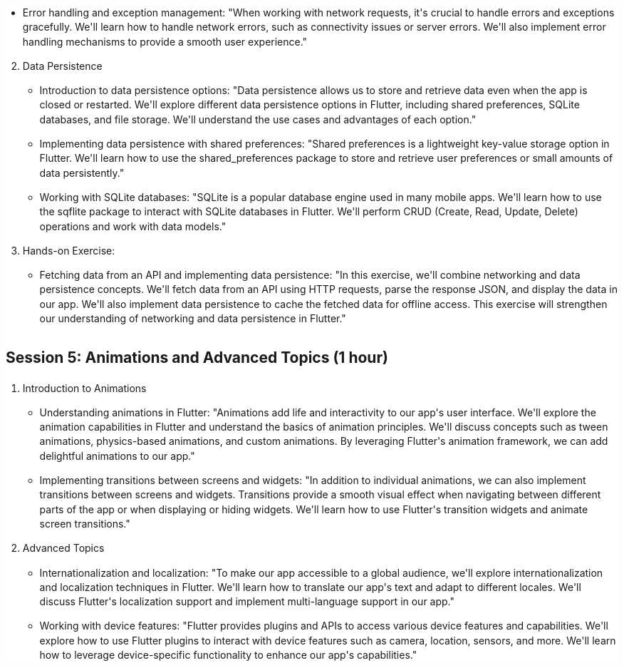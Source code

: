    - Error handling and exception management:
     "When working with network requests, it's crucial to handle errors and exceptions gracefully. We'll learn how to handle network errors, such as connectivity issues or server errors. We'll also implement error handling mechanisms to provide a smooth user experience."

2. Data Persistence
   - Introduction to data persistence options:
     "Data persistence allows us to store and retrieve data even when the app is closed or restarted. We'll explore different data persistence options in Flutter, including shared preferences, SQLite databases, and file storage. We'll understand the use cases and advantages of each option."

   - Implementing data persistence with shared preferences:
     "Shared preferences is a lightweight key-value storage option in Flutter. We'll learn how to use the shared_preferences package to store and retrieve user preferences or small amounts of data persistently."

   - Working with SQLite databases:
     "SQLite is a popular database engine used in many mobile apps. We'll learn how to use the sqflite package to interact with SQLite databases in Flutter. We'll perform CRUD (Create, Read, Update, Delete) operations and work with data models."

3. Hands-on Exercise:
   - Fetching data from an API and implementing data persistence:
     "In this exercise, we'll combine networking and data persistence concepts. We'll fetch data from an API using HTTP requests, parse the response JSON, and display the data in our app. We'll also implement data persistence to cache the fetched data for offline access. This exercise will strengthen our understanding of networking and data persistence in Flutter."

## Session 5: Animations and Advanced Topics (1 hour)

1. Introduction to Animations
   - Understanding animations in Flutter:
     "Animations add life and interactivity to our app's user interface. We'll explore the animation capabilities in Flutter and understand the basics of animation principles. We'll discuss concepts such as tween animations, physics-based animations, and custom animations. By leveraging Flutter's animation framework, we can add delightful animations to our app."

   - Implementing transitions between screens and widgets:
     "In addition to individual animations, we can also implement transitions between screens and widgets. Transitions provide a smooth visual effect when navigating between different parts of the app or when displaying or hiding widgets. We'll learn how to use Flutter's transition widgets and animate screen transitions."

2. Advanced Topics
   - Internationalization and localization:
     "To make our app accessible to a global audience, we'll explore internationalization and localization techniques in Flutter. We'll learn how to translate our app's text and adapt to different locales. We'll discuss Flutter's localization support and implement multi-language support in our app."

   - Working with device features:
     "Flutter provides plugins and APIs to access various device features and capabilities. We'll explore how to use Flutter plugins to interact with device features such as camera, location, sensors, and more. We'll learn how to leverage device-specific functionality to enhance our app's capabilities."
